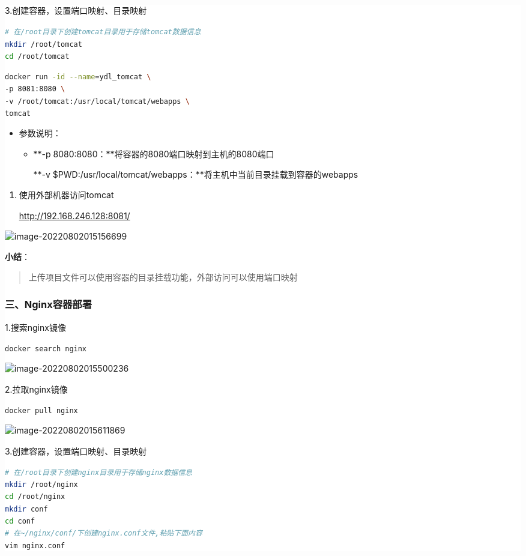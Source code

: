 3.创建容器，设置端口映射、目录映射

```bash
# 在/root目录下创建tomcat目录用于存储tomcat数据信息
mkdir /root/tomcat
cd /root/tomcat
```



```bash
docker run -id --name=ydl_tomcat \
-p 8081:8080 \
-v /root/tomcat:/usr/local/tomcat/webapps \
tomcat 
```



- 参数说明：

  - **-p 8080:8080：**将容器的8080端口映射到主机的8080端口

    **-v $PWD:/usr/local/tomcat/webapps：**将主机中当前目录挂载到容器的webapps

1. 使用外部机器访问tomcat

   http://192.168.246.128:8081/

![image-20220802015156699](Docker.assets/image-20220802015156699.4d79e120.png)

**小结**：

> 上传项目文件可以使用容器的目录挂载功能，外部访问可以使用端口映射

### 三、Nginx容器部署

1.搜索nginx镜像

```bash
docker search nginx
```



![image-20220802015500236](Docker.assets/image-20220802015500236.e63a8b02.png)

2.拉取nginx镜像

```bash
docker pull nginx
```



![image-20220802015611869](Docker.assets/image-20220802015611869.a52d72b8.png)

3.创建容器，设置端口映射、目录映射

```bash
# 在/root目录下创建nginx目录用于存储nginx数据信息
mkdir /root/nginx
cd /root/nginx
mkdir conf
cd conf
# 在~/nginx/conf/下创建nginx.conf文件,粘贴下面内容
vim nginx.conf
```
